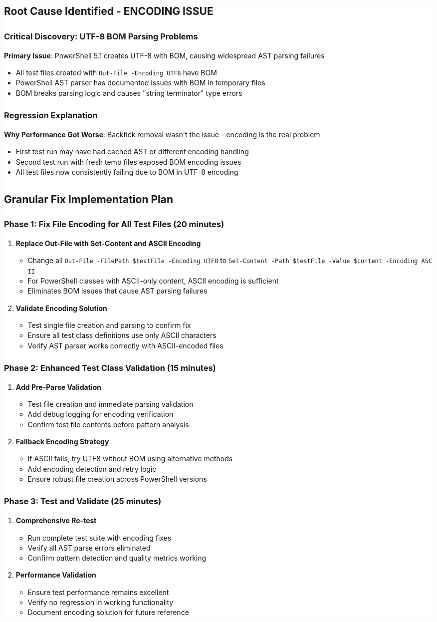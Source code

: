 ## Root Cause Identified - ENCODING ISSUE

### Critical Discovery: UTF-8 BOM Parsing Problems
**Primary Issue**: PowerShell 5.1 creates UTF-8 with BOM, causing widespread AST parsing failures
- All test files created with `Out-File -Encoding UTF8` have BOM
- PowerShell AST parser has documented issues with BOM in temporary files
- BOM breaks parsing logic and causes "string terminator" type errors

### Regression Explanation
**Why Performance Got Worse**: Backtick removal wasn't the issue - encoding is the real problem
- First test run may have had cached AST or different encoding handling
- Second test run with fresh temp files exposed BOM encoding issues
- All test files now consistently failing due to BOM in UTF-8 encoding

## Granular Fix Implementation Plan

### Phase 1: Fix File Encoding for All Test Files (20 minutes)
1. **Replace Out-File with Set-Content and ASCII Encoding**
   - Change all `Out-File -FilePath $testFile -Encoding UTF8` to `Set-Content -Path $testFile -Value $content -Encoding ASCII`
   - For PowerShell classes with ASCII-only content, ASCII encoding is sufficient
   - Eliminates BOM issues that cause AST parsing failures

2. **Validate Encoding Solution**
   - Test single file creation and parsing to confirm fix
   - Ensure all test class definitions use only ASCII characters
   - Verify AST parser works correctly with ASCII-encoded files

### Phase 2: Enhanced Test Class Validation (15 minutes)
1. **Add Pre-Parse Validation**
   - Test file creation and immediate parsing validation
   - Add debug logging for encoding verification
   - Confirm test file contents before pattern analysis

2. **Fallback Encoding Strategy**
   - If ASCII fails, try UTF8 without BOM using alternative methods
   - Add encoding detection and retry logic
   - Ensure robust file creation across PowerShell versions

### Phase 3: Test and Validate (25 minutes)
1. **Comprehensive Re-test**
   - Run complete test suite with encoding fixes
   - Verify all AST parse errors eliminated  
   - Confirm pattern detection and quality metrics working

2. **Performance Validation**
   - Ensure test performance remains excellent
   - Verify no regression in working functionality
   - Document encoding solution for future reference

